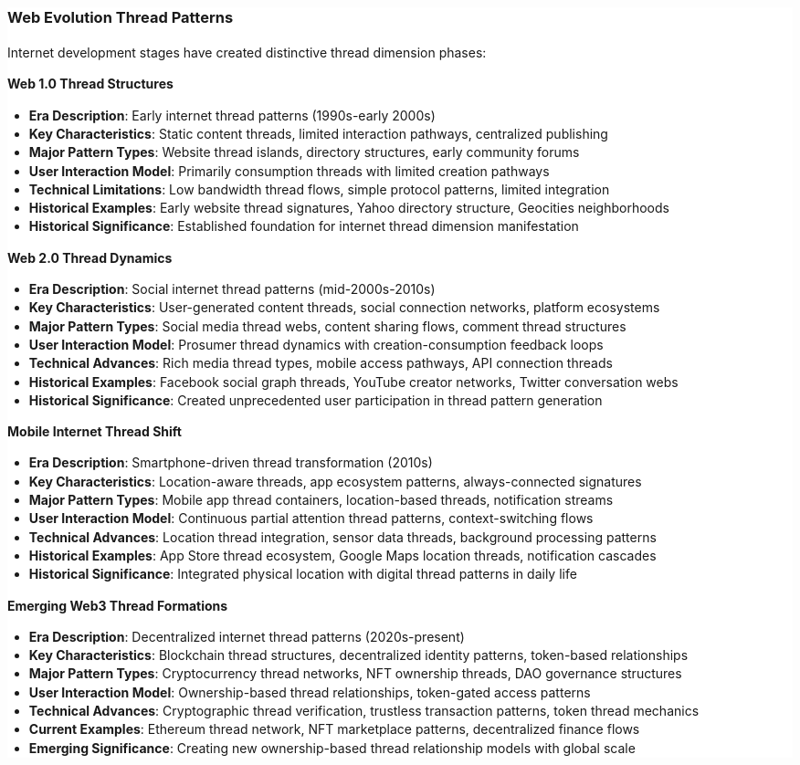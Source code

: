 ### Web Evolution Thread Patterns

Internet development stages have created distinctive thread dimension phases:

**Web 1.0 Thread Structures**
- **Era Description**: Early internet thread patterns (1990s-early 2000s)
- **Key Characteristics**: Static content threads, limited interaction pathways, centralized publishing
- **Major Pattern Types**: Website thread islands, directory structures, early community forums
- **User Interaction Model**: Primarily consumption threads with limited creation pathways
- **Technical Limitations**: Low bandwidth thread flows, simple protocol patterns, limited integration
- **Historical Examples**: Early website thread signatures, Yahoo directory structure, Geocities neighborhoods
- **Historical Significance**: Established foundation for internet thread dimension manifestation

**Web 2.0 Thread Dynamics**
- **Era Description**: Social internet thread patterns (mid-2000s-2010s)
- **Key Characteristics**: User-generated content threads, social connection networks, platform ecosystems
- **Major Pattern Types**: Social media thread webs, content sharing flows, comment thread structures
- **User Interaction Model**: Prosumer thread dynamics with creation-consumption feedback loops
- **Technical Advances**: Rich media thread types, mobile access pathways, API connection threads
- **Historical Examples**: Facebook social graph threads, YouTube creator networks, Twitter conversation webs
- **Historical Significance**: Created unprecedented user participation in thread pattern generation

**Mobile Internet Thread Shift**
- **Era Description**: Smartphone-driven thread transformation (2010s)
- **Key Characteristics**: Location-aware threads, app ecosystem patterns, always-connected signatures
- **Major Pattern Types**: Mobile app thread containers, location-based threads, notification streams
- **User Interaction Model**: Continuous partial attention thread patterns, context-switching flows
- **Technical Advances**: Location thread integration, sensor data threads, background processing patterns
- **Historical Examples**: App Store thread ecosystem, Google Maps location threads, notification cascades
- **Historical Significance**: Integrated physical location with digital thread patterns in daily life

**Emerging Web3 Thread Formations**
- **Era Description**: Decentralized internet thread patterns (2020s-present)
- **Key Characteristics**: Blockchain thread structures, decentralized identity patterns, token-based relationships
- **Major Pattern Types**: Cryptocurrency thread networks, NFT ownership threads, DAO governance structures
- **User Interaction Model**: Ownership-based thread relationships, token-gated access patterns
- **Technical Advances**: Cryptographic thread verification, trustless transaction patterns, token thread mechanics
- **Current Examples**: Ethereum thread network, NFT marketplace patterns, decentralized finance flows
- **Emerging Significance**: Creating new ownership-based thread relationship models with global scale
